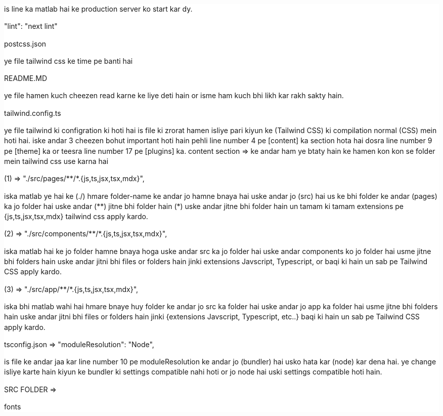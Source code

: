 is line ka matlab hai ke production server ko start kar dy.

"lint": "next lint"



postcss.json

ye file tailwind css ke time pe banti hai

README.MD

ye file hamen kuch cheezen read karne ke liye deti hain or isme ham kuch bhi likh kar rakh sakty hain.

tailwind.config.ts

ye file tailwind ki configration ki hoti hai is file ki zrorat hamen isliye pari kiyun ke (Tailwind CSS) ki compilation
normal (CSS) mein hoti hai. iske andar 3 cheezen bohut important hoti hain pehli line number 4 pe
[content] ka section hota hai dosra line number 9 pe [theme] ka or teesra line number 17 pe [plugins] ka.
content section => ke andar ham ye btaty hain ke hamen kon kon se folder mein tailwind css use karna hai 

(1) => "./src/pages/**/*.{js,ts,jsx,tsx,mdx}",

iska matlab ye hai ke (./) hmare folder-name ke andar jo hamne bnaya hai uske andar jo (src) hai us ke bhi folder ke andar
(pages) ka jo folder hai uske andar (**) jitne bhi folder hain (*) uske andar jitne bhi folder hain un tamam ki tamam 
extensions pe {js,ts,jsx,tsx,mdx} tailwind css apply kardo.

(2) =>  "./src/components/**/*.{js,ts,jsx,tsx,mdx}",

iska matlab hai ke jo folder hamne bnaya hoga uske andar src ka jo folder hai uske andar components ko jo folder hai usme
jitne bhi folders hain uske andar jitni bhi files or folders hain jinki extensions Javscript, Typescript, or baqi ki hain 
un sab pe Tailwind CSS apply kardo.


(3) => "./src/app/**/*.{js,ts,jsx,tsx,mdx}",

iska bhi matlab wahi hai hmare bnaye huy folder ke andar jo src ka folder hai uske andar jo app ka folder hai usme
jitne bhi folders hain uske andar jitni bhi files or folders hain jinki {extensions Javscript, Typescript, etc..} baqi ki
hain un sab pe Tailwind CSS apply kardo.

tsconfig.json => "moduleResolution": "Node",

is file ke andar jaa kar line number 10 pe moduleResolution ke andar jo (bundler) hai usko hata kar (node) kar dena hai.
ye change isliye karte hain kiyun ke bundler ki settings compatible nahi hoti or jo node hai uski settings compatible hoti hain. 


SRC FOLDER => 

fonts
